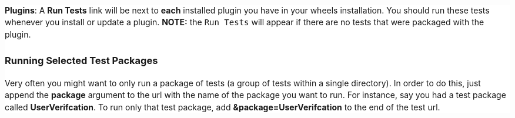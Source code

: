 **Plugins**: A **Run Tests** link will be next to **each** installed plugin you have in your wheels installation. You should run these tests whenever you install or update a plugin. **NOTE:** the <tt>Run Tests</tt> will appear if there are no tests that were packaged with the plugin.

### <a name="Running_Selected_Test_Packages"></a>Running Selected Test Packages

Very often you might want to only run a package of tests (a group of tests within a single directory). In order to do this, just append the **package** argument to the url with the name of the package you want to run. For instance, say you had a test package called **UserVerifcation**. To run only that test package, add **&amp;package=UserVerifcation** to the end of the test url.